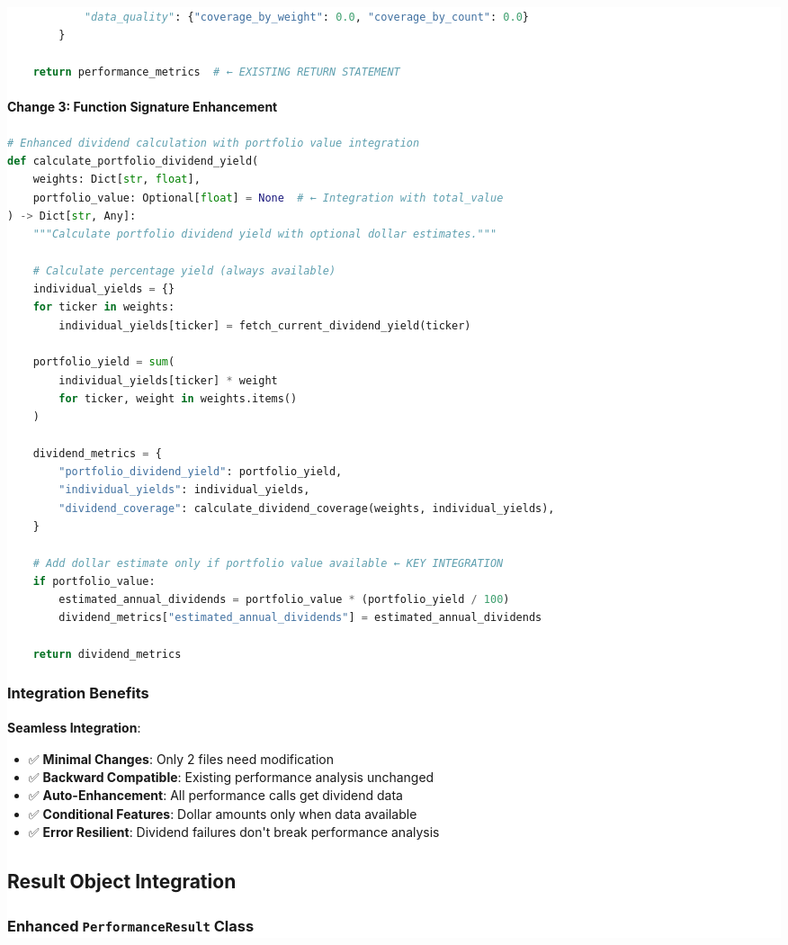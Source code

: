 ```python
            "data_quality": {"coverage_by_weight": 0.0, "coverage_by_count": 0.0}
        }
    
    return performance_metrics  # ← EXISTING RETURN STATEMENT
```

#### Change 3: Function Signature Enhancement
```python
# Enhanced dividend calculation with portfolio value integration
def calculate_portfolio_dividend_yield(
    weights: Dict[str, float],
    portfolio_value: Optional[float] = None  # ← Integration with total_value
) -> Dict[str, Any]:
    """Calculate portfolio dividend yield with optional dollar estimates."""
    
    # Calculate percentage yield (always available)
    individual_yields = {}
    for ticker in weights:
        individual_yields[ticker] = fetch_current_dividend_yield(ticker)
    
    portfolio_yield = sum(
        individual_yields[ticker] * weight 
        for ticker, weight in weights.items()
    )
    
    dividend_metrics = {
        "portfolio_dividend_yield": portfolio_yield,
        "individual_yields": individual_yields,
        "dividend_coverage": calculate_dividend_coverage(weights, individual_yields),
    }
    
    # Add dollar estimate only if portfolio value available ← KEY INTEGRATION
    if portfolio_value:
        estimated_annual_dividends = portfolio_value * (portfolio_yield / 100)
        dividend_metrics["estimated_annual_dividends"] = estimated_annual_dividends
    
    return dividend_metrics
```

### Integration Benefits

**Seamless Integration**:
- ✅ **Minimal Changes**: Only 2 files need modification
- ✅ **Backward Compatible**: Existing performance analysis unchanged
- ✅ **Auto-Enhancement**: All performance calls get dividend data
- ✅ **Conditional Features**: Dollar amounts only when data available
- ✅ **Error Resilient**: Dividend failures don't break performance analysis

## Result Object Integration

### Enhanced `PerformanceResult` Class
